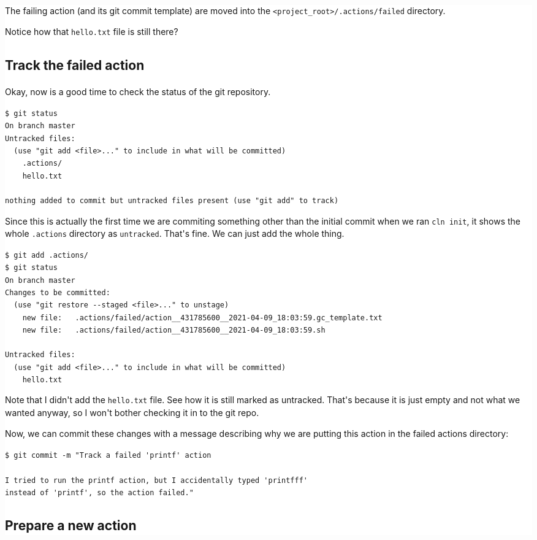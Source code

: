 The failing action (and its git commit template) are moved into
the `<project_root>/.actions/failed` directory.

Notice how that `hello.txt` file is still there?

## Track the failed action

Okay, now is a good time to check the status of the git repository.

```
$ git status
On branch master
Untracked files:
  (use "git add <file>..." to include in what will be committed)
	.actions/
	hello.txt

nothing added to commit but untracked files present (use "git add" to track)
```

Since this is actually the first time we are commiting something other
than the initial commit when we ran `cln init`, it shows the whole
`.actions` directory as `untracked`.  That's fine.  We can just add
the whole thing.

```
$ git add .actions/
$ git status
On branch master
Changes to be committed:
  (use "git restore --staged <file>..." to unstage)
	new file:   .actions/failed/action__431785600__2021-04-09_18:03:59.gc_template.txt
	new file:   .actions/failed/action__431785600__2021-04-09_18:03:59.sh

Untracked files:
  (use "git add <file>..." to include in what will be committed)
	hello.txt
```

Note that I didn't add the `hello.txt` file.  See how it is still
marked as untracked.  That's because it is just empty and not what we
wanted anyway, so I won't bother checking it in to the git repo.

Now, we can commit these changes with a message describing why we are
putting this action in the failed actions directory:

```
$ git commit -m "Track a failed 'printf' action

I tried to run the printf action, but I accidentally typed 'printfff'
instead of 'printf', so the action failed."
```

## Prepare a new action
